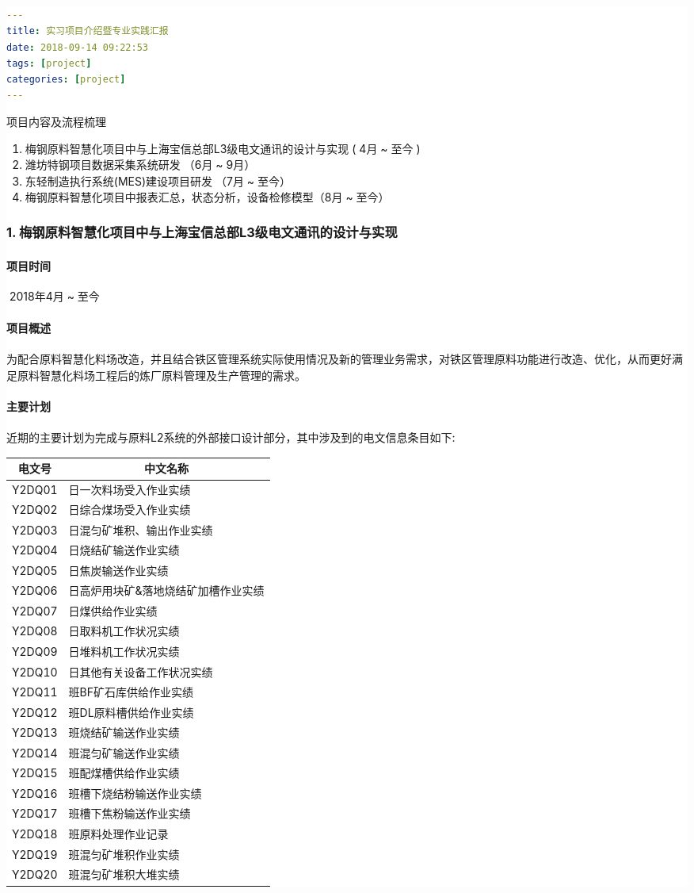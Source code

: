 ```yaml
---
title: 实习项目介绍暨专业实践汇报
date: 2018-09-14 09:22:53
tags: [project]
categories: [project]
---
```


项目内容及流程梳理

1. 梅钢原料智慧化项目中与上海宝信总部L3级电文通讯的设计与实现 ( 4月 ~ 至今 )
2. 潍坊特钢项目数据采集系统研发 （6月 ~ 9月）
3. 东轻制造执行系统(MES)建设项目研发 （7月 ~ 至今）
4. 梅钢原料智慧化项目中报表汇总，状态分析，设备检修模型（8月 ~ 至今）

### 1.  梅钢原料智慧化项目中与上海宝信总部L3级电文通讯的设计与实现 

#### 项目时间

​	2018年4月 ~ 至今

#### 项目概述

​	为配合原料智慧化料场改造，并且结合铁区管理系统实际使用情况及新的管理业务需求，对铁区管理原料功能进行改造、优化，从而更好满足原料智慧化料场工程后的炼厂原料管理及生产管理的需求。

#### 主要计划

近期的主要计划为完成与原料L2系统的外部接口设计部分，其中涉及到的电文信息条目如下:

| 电文号 | 中文名称                            |
| ------ | ----------------------------------- |
| Y2DQ01 | 日一次料场受入作业实绩              |
| Y2DQ02 | 日综合煤场受入作业实绩              |
| Y2DQ03 | 日混匀矿堆积、输出作业实绩          |
| Y2DQ04 | 日烧结矿输送作业实绩                |
| Y2DQ05 | 日焦炭输送作业实绩                  |
| Y2DQ06 | 日高炉用块矿&落地烧结矿加槽作业实绩 |
| Y2DQ07 | 日煤供给作业实绩                    |
| Y2DQ08 | 日取料机工作状况实绩                |
| Y2DQ09 | 日堆料机工作状况实绩                |
| Y2DQ10 | 日其他有关设备工作状况实绩          |
| Y2DQ11 | 班BF矿石库供给作业实绩              |
| Y2DQ12 | 班DL原料槽供给作业实绩              |
| Y2DQ13 | 班烧结矿输送作业实绩                |
| Y2DQ14 | 班混匀矿输送作业实绩                |
| Y2DQ15 | 班配煤槽供给作业实绩                |
| Y2DQ16 | 班槽下烧结粉输送作业实绩            |
| Y2DQ17 | 班槽下焦粉输送作业实绩              |
| Y2DQ18 | 班原料处理作业记录                  |
| Y2DQ19 | 班混匀矿堆积作业实绩                |
| Y2DQ20 | 班混匀矿堆积大堆实绩                |